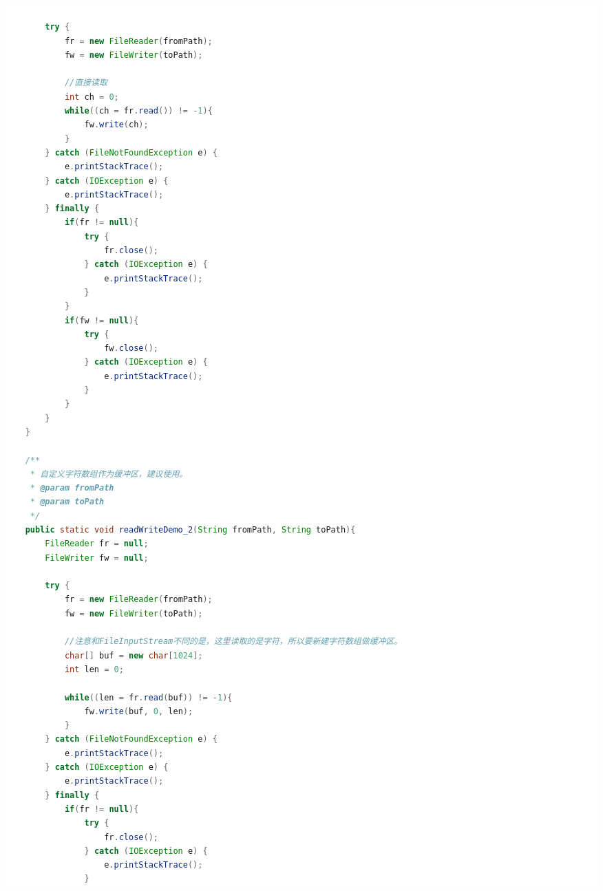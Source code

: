 ```java

        try {
            fr = new FileReader(fromPath);
            fw = new FileWriter(toPath);

            //直接读取
            int ch = 0;
            while((ch = fr.read()) != -1){
                fw.write(ch);
            }
        } catch (FileNotFoundException e) {
            e.printStackTrace();
        } catch (IOException e) {
            e.printStackTrace();
        } finally {
            if(fr != null){
                try {
                    fr.close();
                } catch (IOException e) {
                    e.printStackTrace();
                }
            }
            if(fw != null){
                try {
                    fw.close();
                } catch (IOException e) {
                    e.printStackTrace();
                }
            }
        }
    }

    /**
     * 自定义字符数组作为缓冲区，建议使用。
     * @param fromPath
     * @param toPath
     */
    public static void readWriteDemo_2(String fromPath, String toPath){
        FileReader fr = null;
        FileWriter fw = null;

        try {
            fr = new FileReader(fromPath);
            fw = new FileWriter(toPath);

            //注意和FileInputStream不同的是，这里读取的是字符，所以要新建字符数组做缓冲区。
            char[] buf = new char[1024];
            int len = 0;

            while((len = fr.read(buf)) != -1){
                fw.write(buf, 0, len);
            }
        } catch (FileNotFoundException e) {
            e.printStackTrace();
        } catch (IOException e) {
            e.printStackTrace();
        } finally {
            if(fr != null){
                try {
                    fr.close();
                } catch (IOException e) {
                    e.printStackTrace();
                }
```